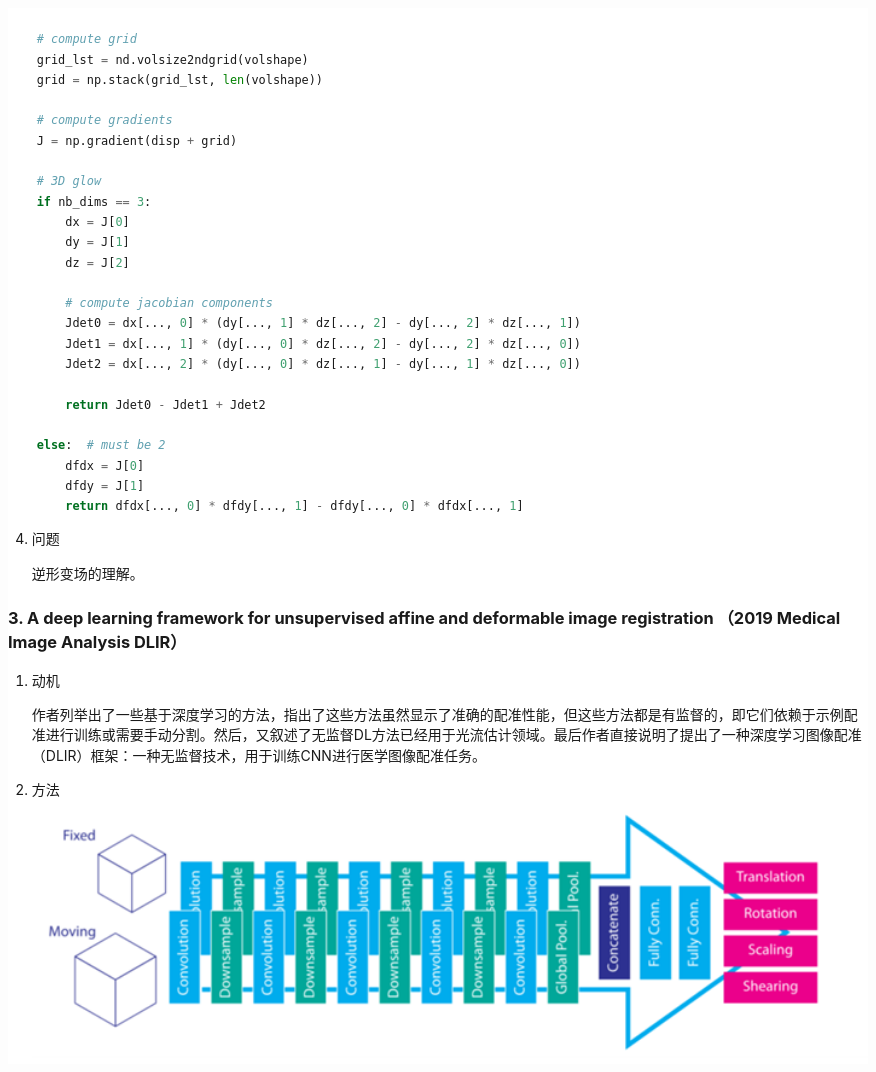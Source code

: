    ```python
   
       # compute grid
       grid_lst = nd.volsize2ndgrid(volshape)
       grid = np.stack(grid_lst, len(volshape))
   
       # compute gradients
       J = np.gradient(disp + grid)
   
       # 3D glow
       if nb_dims == 3:
           dx = J[0]
           dy = J[1]
           dz = J[2]
   
           # compute jacobian components
           Jdet0 = dx[..., 0] * (dy[..., 1] * dz[..., 2] - dy[..., 2] * dz[..., 1])
           Jdet1 = dx[..., 1] * (dy[..., 0] * dz[..., 2] - dy[..., 2] * dz[..., 0])
           Jdet2 = dx[..., 2] * (dy[..., 0] * dz[..., 1] - dy[..., 1] * dz[..., 0])
   
           return Jdet0 - Jdet1 + Jdet2
   
       else:  # must be 2
           dfdx = J[0]
           dfdy = J[1]
           return dfdx[..., 0] * dfdy[..., 1] - dfdy[..., 0] * dfdx[..., 1]
   ```

   

4. 问题

   逆形变场的理解。

### 3. A deep learning framework for unsupervised affine and deformable image registration （2019 Medical Image Analysis DLIR）

1. 动机

   作者列举出了一些基于深度学习的方法，指出了这些方法虽然显示了准确的配准性能，但这些方法都是有监督的，即它们依赖于示例配准进行训练或需要手动分割。然后，又叙述了无监督DL方法已经用于光流估计领域。最后作者直接说明了提出了一种深度学习图像配准（DLIR）框架：一种无监督技术，用于训练CNN进行医学图像配准任务。

2. 方法

   <img src="./images/markdown/3.1.png" style="zoom:150%;" />
